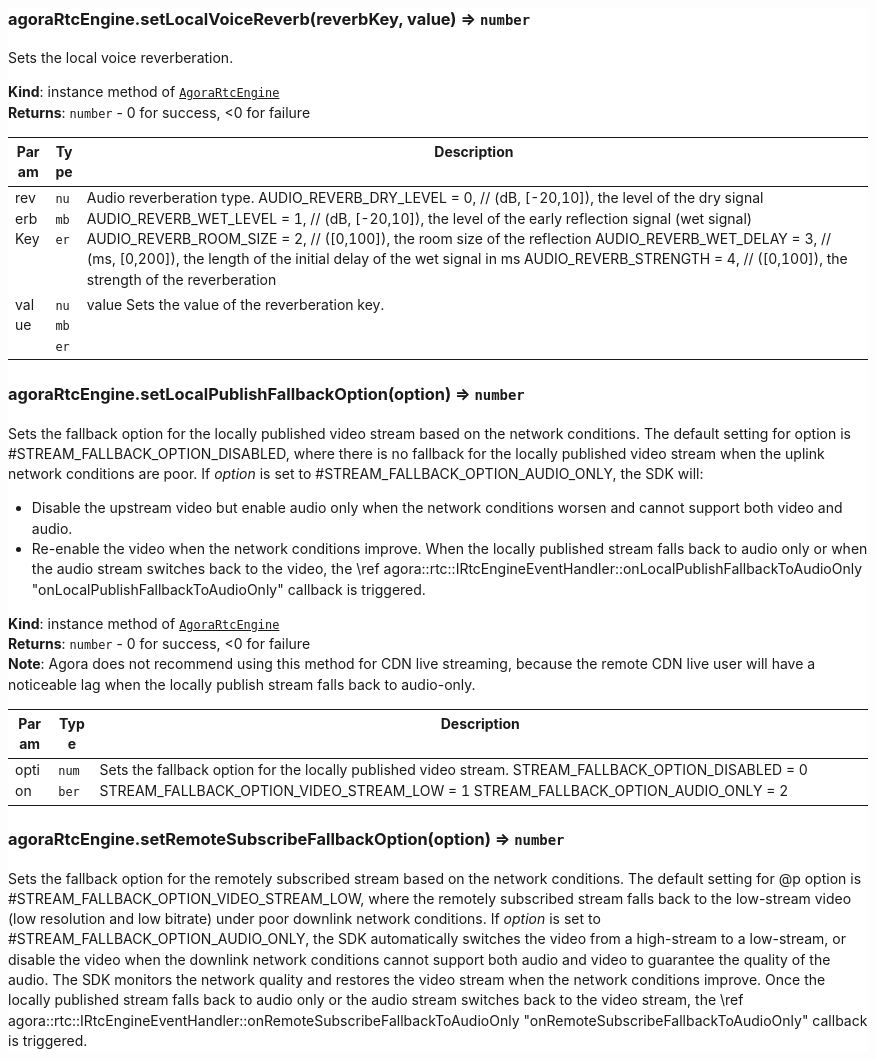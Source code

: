 <a name="AgoraRtcEngine+setLocalVoiceReverb"></a>

### agoraRtcEngine.setLocalVoiceReverb(reverbKey, value) ⇒ <code>number</code>
Sets the local voice reverberation.

**Kind**: instance method of [<code>AgoraRtcEngine</code>](#AgoraRtcEngine)  
**Returns**: <code>number</code> - 0 for success, <0 for failure  

| Param | Type | Description |
| --- | --- | --- |
| reverbKey | <code>number</code> | Audio reverberation type. AUDIO_REVERB_DRY_LEVEL = 0, // (dB, [-20,10]), the level of the dry signal AUDIO_REVERB_WET_LEVEL = 1, // (dB, [-20,10]), the level of the early reflection signal (wet signal) AUDIO_REVERB_ROOM_SIZE = 2, // ([0,100]), the room size of the reflection AUDIO_REVERB_WET_DELAY = 3, // (ms, [0,200]), the length of the initial delay of the wet signal in ms AUDIO_REVERB_STRENGTH = 4, // ([0,100]), the strength of the reverberation |
| value | <code>number</code> | value Sets the value of the reverberation key. |

<a name="AgoraRtcEngine+setLocalPublishFallbackOption"></a>

### agoraRtcEngine.setLocalPublishFallbackOption(option) ⇒ <code>number</code>
Sets the fallback option for the locally published video stream based on the network conditions.
The default setting for option is #STREAM_FALLBACK_OPTION_DISABLED, where there is no fallback for the locally published video stream when the uplink network conditions are poor.
If *option* is set to #STREAM_FALLBACK_OPTION_AUDIO_ONLY, the SDK will:
- Disable the upstream video but enable audio only when the network conditions worsen and cannot support both video and audio.
- Re-enable the video when the network conditions improve.
When the locally published stream falls back to audio only or when the audio stream switches back to the video,
the \ref agora::rtc::IRtcEngineEventHandler::onLocalPublishFallbackToAudioOnly "onLocalPublishFallbackToAudioOnly" callback is triggered.

**Kind**: instance method of [<code>AgoraRtcEngine</code>](#AgoraRtcEngine)  
**Returns**: <code>number</code> - 0 for success, <0 for failure  
**Note**: Agora does not recommend using this method for CDN live streaming, because the remote CDN live user will have a noticeable lag when the locally publish stream falls back to audio-only.  

| Param | Type | Description |
| --- | --- | --- |
| option | <code>number</code> | Sets the fallback option for the locally published video stream. STREAM_FALLBACK_OPTION_DISABLED = 0 STREAM_FALLBACK_OPTION_VIDEO_STREAM_LOW = 1 STREAM_FALLBACK_OPTION_AUDIO_ONLY = 2 |

<a name="AgoraRtcEngine+setRemoteSubscribeFallbackOption"></a>

### agoraRtcEngine.setRemoteSubscribeFallbackOption(option) ⇒ <code>number</code>
Sets the fallback option for the remotely subscribed stream based on the network conditions.
The default setting for @p option is #STREAM_FALLBACK_OPTION_VIDEO_STREAM_LOW, where the remotely subscribed stream falls back to
the low-stream video (low resolution and low bitrate) under poor downlink network conditions.
If *option* is set to #STREAM_FALLBACK_OPTION_AUDIO_ONLY, the SDK automatically switches the video from a high-stream to a low-stream,
or disable the video when the downlink network conditions cannot support both audio and video to guarantee the quality of the audio.
The SDK monitors the network quality and restores the video stream when the network conditions improve.
Once the locally published stream falls back to audio only or the audio stream switches back to the video stream,
the \ref agora::rtc::IRtcEngineEventHandler::onRemoteSubscribeFallbackToAudioOnly "onRemoteSubscribeFallbackToAudioOnly" callback is triggered.
